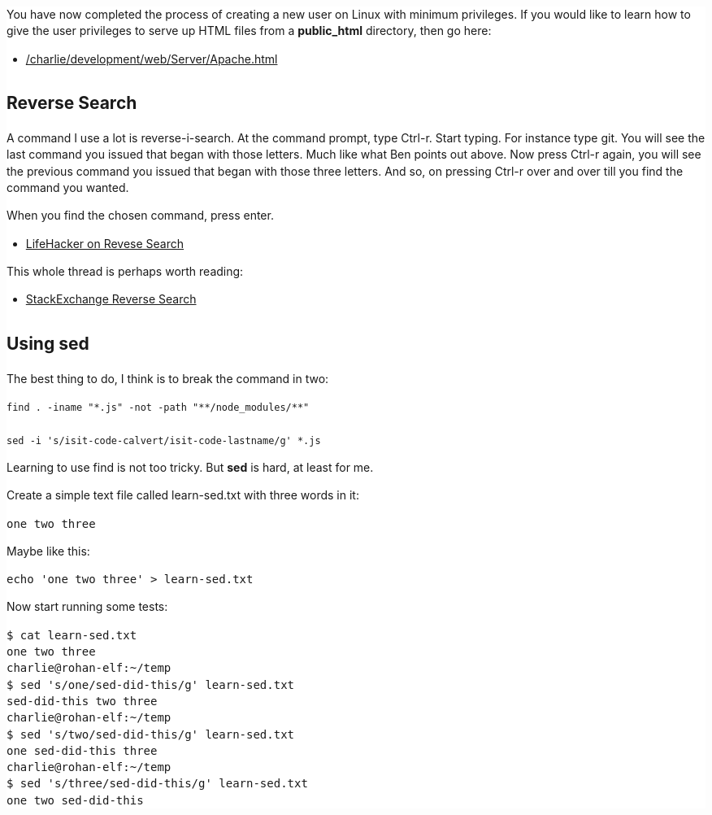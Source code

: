 You have now completed the process of creating a new user on Linux with
minimum privileges. If you would like to learn how to give the user
privileges to serve up HTML files from a **public\_html** directory,
then go here:

- [/charlie/development/web/Server/Apache.html](/charlie/development/web/Server/Apache.html)

## Reverse Search

A command I use a lot is reverse-i-search. At the command prompt, type Ctrl-r. Start typing. For instance type git. You will see the last command you issued that began with those letters. Much like what Ben points out above. Now press Ctrl-r again, you will see the previous command you issued that began with those three letters. And so, on pressing Ctrl-r over and over till you find the command you wanted.

When you find the chosen command, press enter.

- [LifeHacker on Revese Search](https://lifehacker.com/278888/ctrl%252Br-to-search-and-other-terminal-history-tricks)

This whole thread is perhaps worth reading:

- [StackExchange Reverse Search](https://unix.stackexchange.com/questions/73498/how-to-cycle-through-reverse-i-search-in-bash?utm_medium=organic&utm_source=google_rich_qa&utm_campaign=google_rich_qa)


## Using sed

The best thing to do, I think is to break the command in two:

    find . -iname "*.js" -not -path "**/node_modules/**"

    sed -i 's/isit-code-calvert/isit-code-lastname/g' *.js

Learning to use find is not too tricky. But **sed** is hard, at least for me.

Create a simple text file called learn-sed.txt with three words in it:

<pre>one two three</pre>

Maybe like this:

<pre>echo 'one two three' > learn-sed.txt</pre>

Now start running some tests:

<pre>$ cat learn-sed.txt   
one two three  
charlie@rohan-elf:~/temp  
$ sed 's/one/sed-did-this/g' learn-sed.txt   
sed-did-this two three  
charlie@rohan-elf:~/temp  
$ sed 's/two/sed-did-this/g' learn-sed.txt   
one sed-did-this three  
charlie@rohan-elf:~/temp  
$ sed 's/three/sed-did-this/g' learn-sed.txt   
one two sed-did-this</pre>
